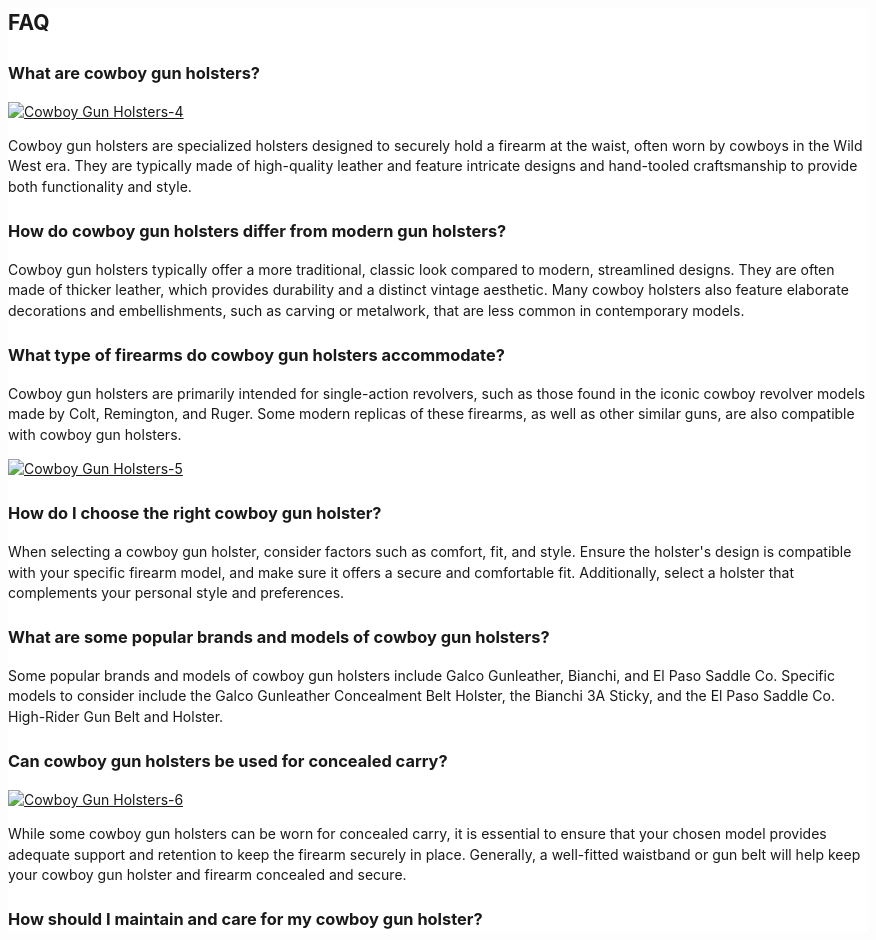 ## FAQ

### What are cowboy gun holsters?

<div><a href="https://serp.ly/@universityofguns/amazon/cowboy-gun-holsters?utm_source=universityofguns&utm_medium=organic&utm_campaign=website"><img src="https://imagedelivery.net/vy2bglCGN6hEeWOnSe2c7A/Cowboy+Gun+Holsters-4/public" alt="Cowboy Gun Holsters-4"></a></div>

Cowboy gun holsters are specialized holsters designed to securely hold a firearm at the waist, often worn by cowboys in the Wild West era. They are typically made of high-quality leather and feature intricate designs and hand-tooled craftsmanship to provide both functionality and style.

### How do cowboy gun holsters differ from modern gun holsters?

Cowboy gun holsters typically offer a more traditional, classic look compared to modern, streamlined designs. They are often made of thicker leather, which provides durability and a distinct vintage aesthetic. Many cowboy holsters also feature elaborate decorations and embellishments, such as carving or metalwork, that are less common in contemporary models.

### What type of firearms do cowboy gun holsters accommodate?

Cowboy gun holsters are primarily intended for single-action revolvers, such as those found in the iconic cowboy revolver models made by Colt, Remington, and Ruger. Some modern replicas of these firearms, as well as other similar guns, are also compatible with cowboy gun holsters.

<div><a href="https://serp.ly/@universityofguns/amazon/cowboy-gun-holsters?utm_source=universityofguns&utm_medium=organic&utm_campaign=website"><img src="https://imagedelivery.net/vy2bglCGN6hEeWOnSe2c7A/Cowboy+Gun+Holsters-5/public" alt="Cowboy Gun Holsters-5"></a></div>

### How do I choose the right cowboy gun holster?

When selecting a cowboy gun holster, consider factors such as comfort, fit, and style. Ensure the holster's design is compatible with your specific firearm model, and make sure it offers a secure and comfortable fit. Additionally, select a holster that complements your personal style and preferences.

### What are some popular brands and models of cowboy gun holsters?

Some popular brands and models of cowboy gun holsters include Galco Gunleather, Bianchi, and El Paso Saddle Co. Specific models to consider include the Galco Gunleather Concealment Belt Holster, the Bianchi 3A Sticky, and the El Paso Saddle Co. High-Rider Gun Belt and Holster.

### Can cowboy gun holsters be used for concealed carry?

<div><a href="https://serp.ly/@universityofguns/amazon/cowboy-gun-holsters?utm_source=universityofguns&utm_medium=organic&utm_campaign=website"><img src="https://imagedelivery.net/vy2bglCGN6hEeWOnSe2c7A/Cowboy+Gun+Holsters-6/public" alt="Cowboy Gun Holsters-6"></a></div>

While some cowboy gun holsters can be worn for concealed carry, it is essential to ensure that your chosen model provides adequate support and retention to keep the firearm securely in place. Generally, a well-fitted waistband or gun belt will help keep your cowboy gun holster and firearm concealed and secure.

### How should I maintain and care for my cowboy gun holster?
